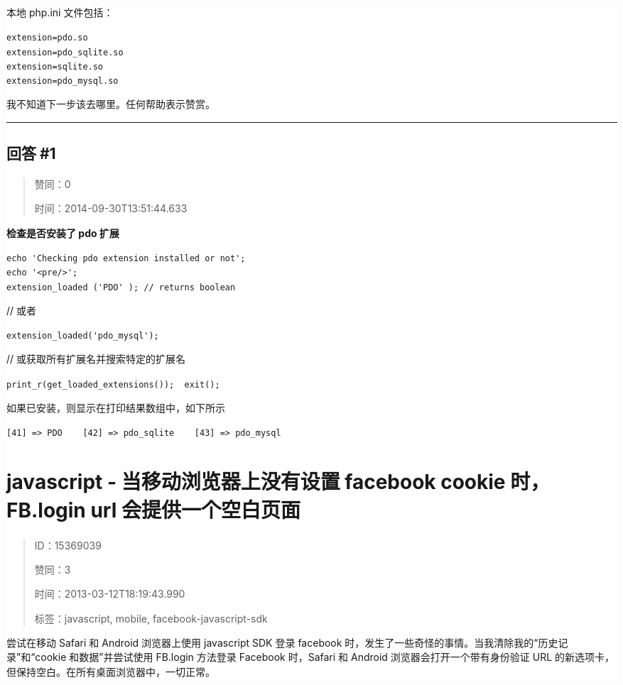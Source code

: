 本地 php.ini 文件包括：

```
extension=pdo.so
extension=pdo_sqlite.so
extension=sqlite.so
extension=pdo_mysql.so 
```

我不知道下一步该去哪里。任何帮助表示赞赏。

* * *

## 回答 #1

> 赞同：0
> 
> 时间：2014-09-30T13:51:44.633

**检查是否安装了 pdo 扩展**

```
echo 'Checking pdo extension installed or not';
echo '<pre/>';
extension_loaded ('PDO' ); // returns boolean 
```

// 或者

```
extension_loaded('pdo_mysql'); 
```

// 或获取所有扩展名并搜索特定的扩展名

```
print_r(get_loaded_extensions());  exit(); 
```

如果已安装，则显示在打印结果数组中，如下所示

```
[41] => PDO    [42] => pdo_sqlite    [43] => pdo_mysql 
```

# javascript - 当移动浏览器上没有设置 facebook cookie 时，FB.login url 会提供一个空白页面

> ID：15369039
> 
> 赞同：3
> 
> 时间：2013-03-12T18:19:43.990
> 
> 标签：javascript, mobile, facebook-javascript-sdk

尝试在移动 Safari 和 Android 浏览器上使用 javascript SDK 登录 facebook 时，发生了一些奇怪的事情。当我清除我的“历史记录”和“cookie 和数据”并尝试使用 FB.login 方法登录 Facebook 时，Safari 和 Android 浏览器会打开一个带有身份验证 URL 的新选项卡，但保持空白。在所有桌面浏览器中，一切正常。
